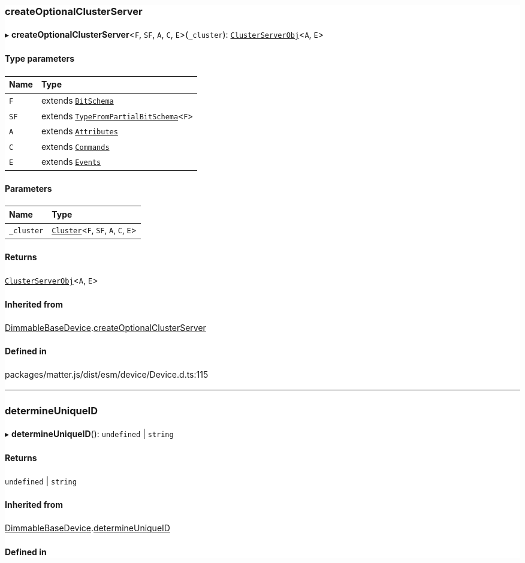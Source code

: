 ### createOptionalClusterServer

▸ **createOptionalClusterServer**\<`F`, `SF`, `A`, `C`, `E`\>(`_cluster`): [`ClusterServerObj`](../modules/exports_cluster.md#clusterserverobj)\<`A`, `E`\>

#### Type parameters

| Name | Type |
| :------ | :------ |
| `F` | extends [`BitSchema`](../modules/exports_schema.md#bitschema) |
| `SF` | extends [`TypeFromPartialBitSchema`](../modules/exports_schema.md#typefrompartialbitschema)\<`F`\> |
| `A` | extends [`Attributes`](../interfaces/exports_cluster.Attributes.md) |
| `C` | extends [`Commands`](../interfaces/exports_cluster.Commands.md) |
| `E` | extends [`Events`](../interfaces/exports_cluster.Events.md) |

#### Parameters

| Name | Type |
| :------ | :------ |
| `_cluster` | [`Cluster`](../interfaces/exports_cluster.Cluster.md)\<`F`, `SF`, `A`, `C`, `E`\> |

#### Returns

[`ClusterServerObj`](../modules/exports_cluster.md#clusterserverobj)\<`A`, `E`\>

#### Inherited from

[DimmableBaseDevice](exports_device._internal_.DimmableBaseDevice.md).[createOptionalClusterServer](exports_device._internal_.DimmableBaseDevice.md#createoptionalclusterserver)

#### Defined in

packages/matter.js/dist/esm/device/Device.d.ts:115

___

### determineUniqueID

▸ **determineUniqueID**(): `undefined` \| `string`

#### Returns

`undefined` \| `string`

#### Inherited from

[DimmableBaseDevice](exports_device._internal_.DimmableBaseDevice.md).[determineUniqueID](exports_device._internal_.DimmableBaseDevice.md#determineuniqueid)

#### Defined in
